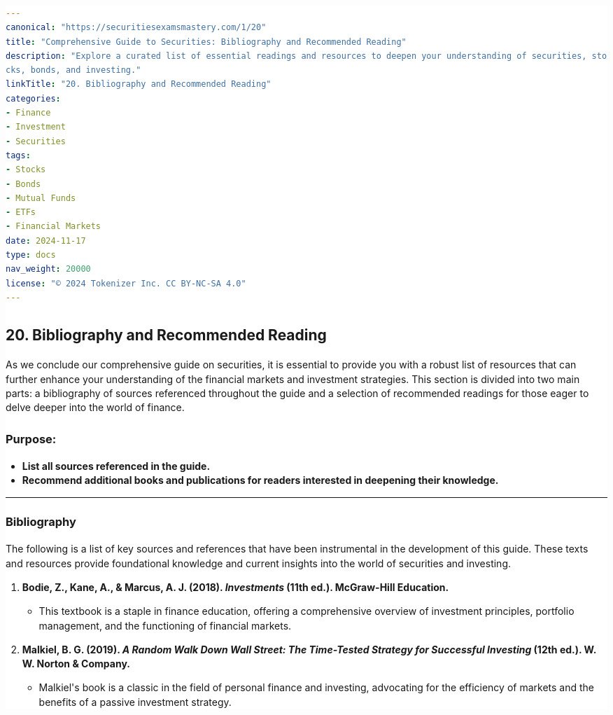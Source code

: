 ```yaml
---
canonical: "https://securitiesexamsmastery.com/1/20"
title: "Comprehensive Guide to Securities: Bibliography and Recommended Reading"
description: "Explore a curated list of essential readings and resources to deepen your understanding of securities, stocks, bonds, and investing."
linkTitle: "20. Bibliography and Recommended Reading"
categories:
- Finance
- Investment
- Securities
tags:
- Stocks
- Bonds
- Mutual Funds
- ETFs
- Financial Markets
date: 2024-11-17
type: docs
nav_weight: 20000
license: "© 2024 Tokenizer Inc. CC BY-NC-SA 4.0"
---
```


## 20. Bibliography and Recommended Reading

As we conclude our comprehensive guide on securities, it is essential to provide you with a robust list of resources that can further enhance your understanding of the financial markets and investment strategies. This section is divided into two main parts: a bibliography of sources referenced throughout the guide and a selection of recommended readings for those eager to delve deeper into the world of finance.

### Purpose:
- **List all sources referenced in the guide.**
- **Recommend additional books and publications for readers interested in deepening their knowledge.**

---

### Bibliography

The following is a list of key sources and references that have been instrumental in the development of this guide. These texts and resources provide foundational knowledge and current insights into the world of securities and investing.

1. **Bodie, Z., Kane, A., & Marcus, A. J. (2018). *Investments* (11th ed.). McGraw-Hill Education.**
   - This textbook is a staple in finance education, offering a comprehensive overview of investment principles, portfolio management, and the functioning of financial markets.

2. **Malkiel, B. G. (2019). *A Random Walk Down Wall Street: The Time-Tested Strategy for Successful Investing* (12th ed.). W. W. Norton & Company.**
   - Malkiel's book is a classic in the field of personal finance and investing, advocating for the efficiency of markets and the benefits of a passive investment strategy.
